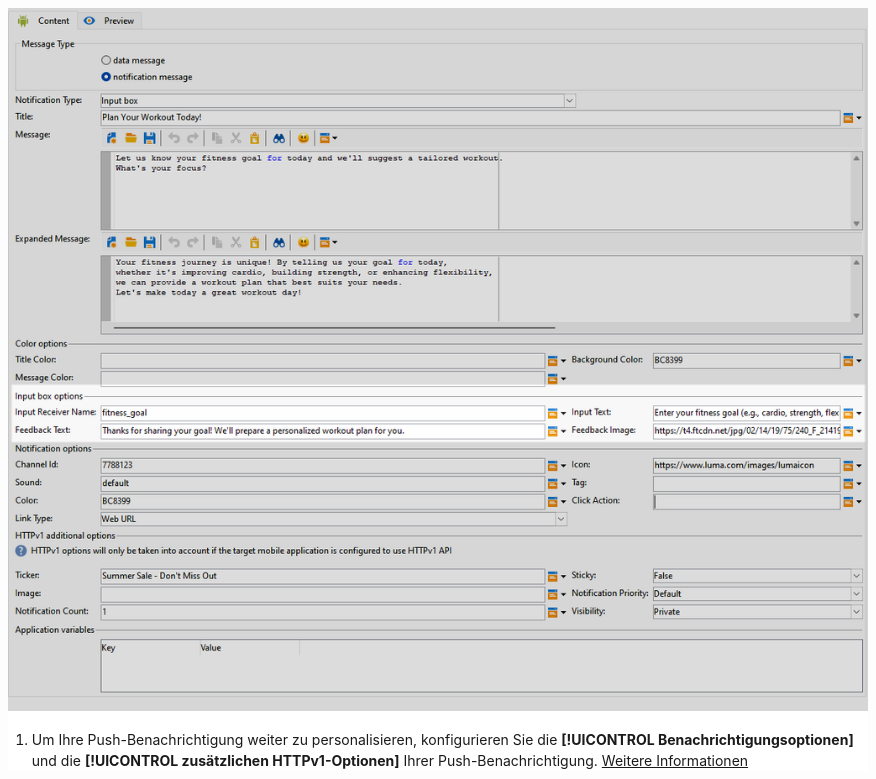    ![](assets/rich_push_input_3.png)

1. Um Ihre Push-Benachrichtigung weiter zu personalisieren, konfigurieren Sie die **[!UICONTROL Benachrichtigungsoptionen]** und die **[!UICONTROL zusätzlichen HTTPv1-Optionen]** Ihrer Push-Benachrichtigung. [Weitere Informationen](#push-advanced)
